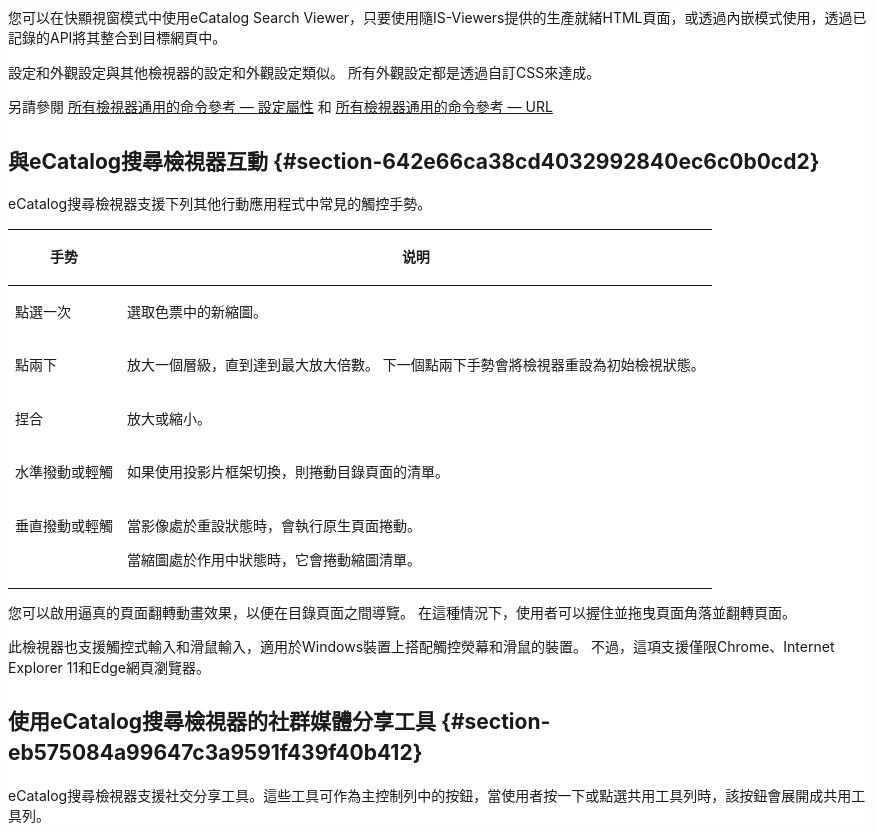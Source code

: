 您可以在快顯視窗模式中使用eCatalog Search Viewer，只要使用隨IS-Viewers提供的生產就緒HTML頁面，或透過內嵌模式使用，透過已記錄的API將其整合到目標網頁中。

設定和外觀設定與其他檢視器的設定和外觀設定類似。 所有外觀設定都是透過自訂CSS來達成。

另請參閱 [所有檢視器通用的命令參考 — 設定屬性](../../r-html5-viewer-20-cmdref-configattrib/r-html5-viewer-20-cmdref-configattrib.md#concept-850e0f2c49b949deb7cfbfd330d329bd) 和 [所有檢視器通用的命令參考 — URL](../../c-html5-viewer-20-cmdref-url/c-html5-viewer-20-cmdref-url.md#concept-9b337f349b7b406b8c33c7ee96b3e226)

## 與eCatalog搜尋檢視器互動 {#section-642e66ca38cd4032992840ec6c0b0cd2}

eCatalog搜尋檢視器支援下列其他行動應用程式中常見的觸控手勢。

<table id="table_ED747CC7178448919C34A4FCD18922D0"> 
 <thead> 
  <tr> 
   <th colname="col1" class="entry"> <p>手势 </p> </th> 
   <th colname="col2" class="entry"> <p>说明 </p> </th> 
  </tr> 
 </thead>
 <tbody> 
  <tr> 
   <td colname="col1"> <p>點選一次 </p> </td> 
   <td colname="col2"> <p> 選取色票中的新縮圖。 </p> </td> 
  </tr> 
  <tr> 
   <td colname="col1"> <p>點兩下 </p> </td> 
   <td colname="col2"> <p> 放大一個層級，直到達到最大放大倍數。 下一個點兩下手勢會將檢視器重設為初始檢視狀態。 </p> </td> 
  </tr> 
  <tr> 
   <td colname="col1"> <p>捏合 </p> </td> 
   <td colname="col2"> <p>放大或縮小。 </p> </td> 
  </tr> 
  <tr> 
   <td colname="col1"> <p>水準撥動或輕觸 </p> </td> 
   <td colname="col2"> <p>如果使用投影片框架切換，則捲動目錄頁面的清單。 </p> </td> 
  </tr> 
  <tr> 
   <td colname="col1"> <p>垂直撥動或輕觸 </p> </td> 
   <td colname="col2"> <p>當影像處於重設狀態時，會執行原生頁面捲動。 </p> <p>當縮圖處於作用中狀態時，它會捲動縮圖清單。 </p> </td> 
  </tr> 
 </tbody> 
</table>

您可以啟用逼真的頁面翻轉動畫效果，以便在目錄頁面之間導覽。 在這種情況下，使用者可以握住並拖曳頁面角落並翻轉頁面。

此檢視器也支援觸控式輸入和滑鼠輸入，適用於Windows裝置上搭配觸控熒幕和滑鼠的裝置。 不過，這項支援僅限Chrome、Internet Explorer 11和Edge網頁瀏覽器。

## 使用eCatalog搜尋檢視器的社群媒體分享工具 {#section-eb575084a99647c3a9591f439f40b412}

eCatalog搜尋檢視器支援社交分享工具。這些工具可作為主控制列中的按鈕，當使用者按一下或點選共用工具列時，該按鈕會展開成共用工具列。
